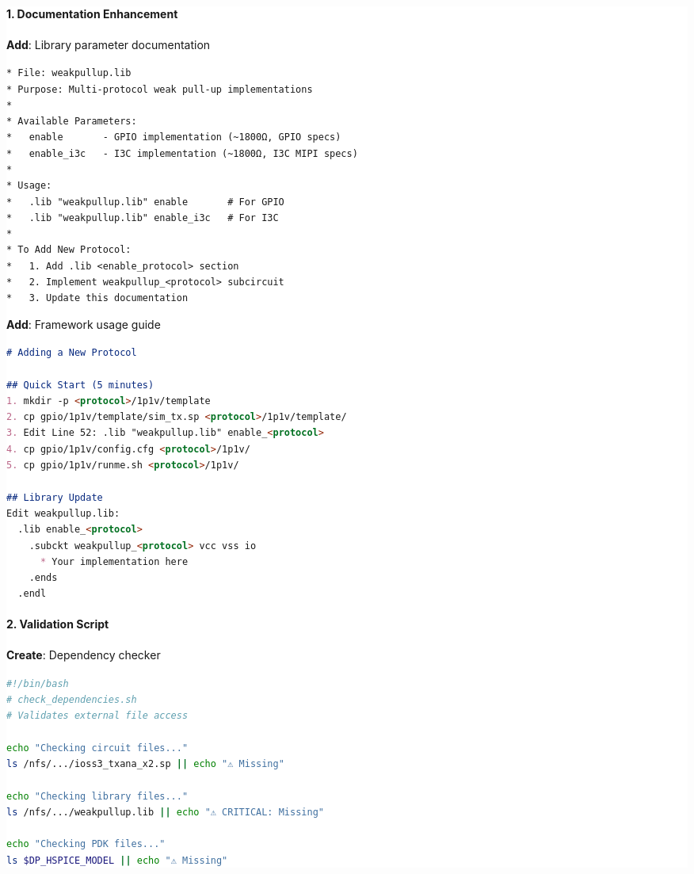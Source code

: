 #### 1. Documentation Enhancement

**Add**: Library parameter documentation
```spice
* File: weakpullup.lib
* Purpose: Multi-protocol weak pull-up implementations
*
* Available Parameters:
*   enable       - GPIO implementation (~1800Ω, GPIO specs)
*   enable_i3c   - I3C implementation (~1800Ω, I3C MIPI specs)
*
* Usage:
*   .lib "weakpullup.lib" enable       # For GPIO
*   .lib "weakpullup.lib" enable_i3c   # For I3C
*
* To Add New Protocol:
*   1. Add .lib <enable_protocol> section
*   2. Implement weakpullup_<protocol> subcircuit
*   3. Update this documentation
```

**Add**: Framework usage guide
```markdown
# Adding a New Protocol

## Quick Start (5 minutes)
1. mkdir -p <protocol>/1p1v/template
2. cp gpio/1p1v/template/sim_tx.sp <protocol>/1p1v/template/
3. Edit Line 52: .lib "weakpullup.lib" enable_<protocol>
4. cp gpio/1p1v/config.cfg <protocol>/1p1v/
5. cp gpio/1p1v/runme.sh <protocol>/1p1v/

## Library Update
Edit weakpullup.lib:
  .lib enable_<protocol>
    .subckt weakpullup_<protocol> vcc vss io
      * Your implementation here
    .ends
  .endl
```

#### 2. Validation Script

**Create**: Dependency checker
```bash
#!/bin/bash
# check_dependencies.sh
# Validates external file access

echo "Checking circuit files..."
ls /nfs/.../ioss3_txana_x2.sp || echo "⚠️ Missing"

echo "Checking library files..."
ls /nfs/.../weakpullup.lib || echo "⚠️ CRITICAL: Missing"

echo "Checking PDK files..."
ls $DP_HSPICE_MODEL || echo "⚠️ Missing"
```
